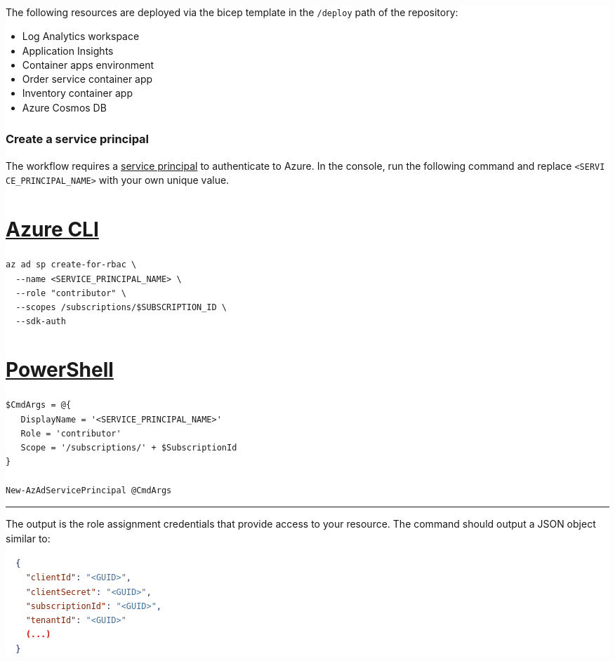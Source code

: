 The following resources are deployed via the bicep template in the `/deploy` path of the repository:

- Log Analytics workspace
- Application Insights
- Container apps environment
- Order service container app
- Inventory container app
- Azure Cosmos DB

### Create a service principal

The workflow requires a [service principal](../active-directory/develop/app-objects-and-service-principals.md#service-principal-object) to authenticate to Azure. In the console, run the following command and replace `<SERVICE_PRINCIPAL_NAME>` with your own unique value.

# [Azure CLI](#tab/azure-cli)

```azurecli-interactive
az ad sp create-for-rbac \
  --name <SERVICE_PRINCIPAL_NAME> \
  --role "contributor" \
  --scopes /subscriptions/$SUBSCRIPTION_ID \
  --sdk-auth
```

# [PowerShell](#tab/powershell)

```azurepowershell-interactive
$CmdArgs = @{
   DisplayName = '<SERVICE_PRINCIPAL_NAME>'
   Role = 'contributor'
   Scope = '/subscriptions/' + $SubscriptionId 
}

New-AzAdServicePrincipal @CmdArgs
```

---

The output is the role assignment credentials that provide access to your resource. The command should output a JSON object similar to:

```json
  {
    "clientId": "<GUID>",
    "clientSecret": "<GUID>",
    "subscriptionId": "<GUID>",
    "tenantId": "<GUID>"
    (...)
  }
```
